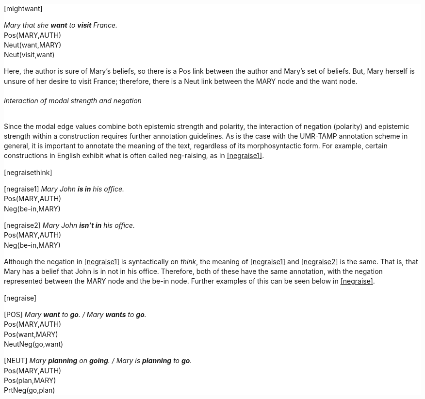 <span id="mightwant" label="mightwant">\[mightwant\]</span>

*Mary that she **want** to **visit** France.*  
<span>Pos(MARY,AUTH)</span>  
<span>Neut(want,MARY)</span>  
<span>Neut(visit,want)</span>

Here, the author is sure of Mary’s beliefs, so there is a
<span>Pos</span> link between the author and Mary’s set of beliefs. But,
Mary herself is unsure of her desire to visit France; therefore, there
is a <span>Neut</span> link between the <span>MARY</span> node and the
<span>want</span> node.

###### Interaction of modal strength and negation

Since the modal edge values combine both epistemic strength and
polarity, the interaction of negation (polarity) and epistemic strength
within a construction requires further annotation guidelines. As is the
case with the UMR-TAMP annotation scheme in general, it is important to
annotate the meaning of the text, regardless of its morphosyntactic
form. For example, certain constructions in English exhibit what is
often called neg-raising, as in [\[negraise1\]](#negraise1).

<span id="negraisethink" label="negraisethink">\[negraisethink\]</span>

<span id="negraise1" label="negraise1">\[negraise1\]</span> *Mary John
**is in** his office.*  
<span>Pos(MARY,AUTH)</span>  
<span>Neg(be-in,MARY)</span>

<span id="negraise2" label="negraise2">\[negraise2\]</span> *Mary John
**isn’t in** his office.*  
<span>Pos(MARY,AUTH)</span>  
<span>Neg(be-in,MARY)</span>

Although the negation in [\[negraise1\]](#negraise1) is syntactically on
*think*, the meaning of [\[negraise1\]](#negraise1) and
[\[negraise2\]](#negraise2) is the same. That is, that Mary has a belief
that John is in not in his office. Therefore, both of these have the
same annotation, with the negation represented between the
<span>MARY</span> node and the <span>be-in</span> node. Further examples
of this can be seen below in [\[negraise\]](#negraise).

<span id="negraise" label="negraise">\[negraise\]</span>

<span id="POS" label="POS">\[POS\]</span> *Mary **want** to **go**. /
Mary **wants** to **go**.*  
<span>Pos(MARY,AUTH)</span>  
<span>Pos(want,MARY)</span>  
<span>NeutNeg(go,want)</span>

<span id="NEUT" label="NEUT">\[NEUT\]</span> *Mary **planning** on
**going**. / Mary is **planning** to **go**.*  
<span>Pos(MARY,AUTH)</span>  
<span>Pos(plan,MARY)</span>  
<span>PrtNeg(go,plan)</span>
